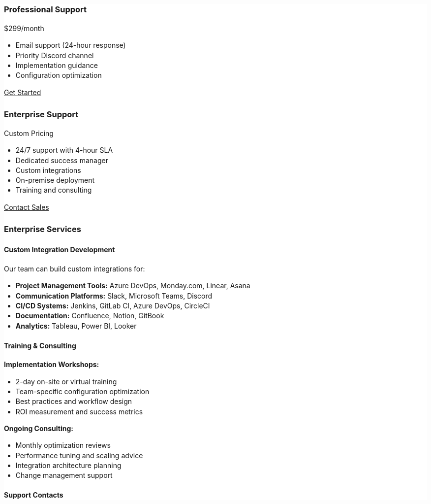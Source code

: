   <div class="tier">
    <h3>Professional Support</h3>
    <div class="tier-price">$299/month</div>
    <ul>
      <li>Email support (24-hour response)</li>
      <li>Priority Discord channel</li>
      <li>Implementation guidance</li>
      <li>Configuration optimization</li>
    </ul>
    <a href="mailto:support@caia.dev" class="btn btn-primary">Get Started</a>
  </div>
  
  <div class="tier">
    <h3>Enterprise Support</h3>
    <div class="tier-price">Custom Pricing</div>
    <ul>
      <li>24/7 support with 4-hour SLA</li>
      <li>Dedicated success manager</li>
      <li>Custom integrations</li>
      <li>On-premise deployment</li>
      <li>Training and consulting</li>
    </ul>
    <a href="mailto:enterprise@caia.dev" class="btn btn-enterprise">Contact Sales</a>
  </div>
</div>

### Enterprise Services

#### Custom Integration Development

Our team can build custom integrations for:
- **Project Management Tools:** Azure DevOps, Monday.com, Linear, Asana
- **Communication Platforms:** Slack, Microsoft Teams, Discord
- **CI/CD Systems:** Jenkins, GitLab CI, Azure DevOps, CircleCI
- **Documentation:** Confluence, Notion, GitBook
- **Analytics:** Tableau, Power BI, Looker

#### Training & Consulting

**Implementation Workshops:**
- 2-day on-site or virtual training
- Team-specific configuration optimization
- Best practices and workflow design
- ROI measurement and success metrics

**Ongoing Consulting:**
- Monthly optimization reviews
- Performance tuning and scaling advice
- Integration architecture planning
- Change management support

#### Support Contacts

